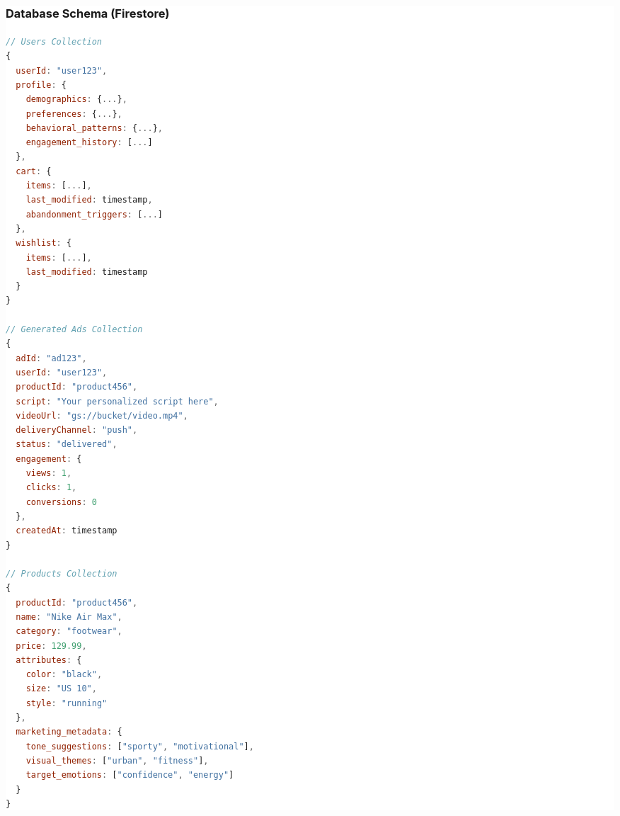 ### Database Schema (Firestore)

```javascript
// Users Collection
{
  userId: "user123",
  profile: {
    demographics: {...},
    preferences: {...},
    behavioral_patterns: {...},
    engagement_history: [...]
  },
  cart: {
    items: [...],
    last_modified: timestamp,
    abandonment_triggers: [...]
  },
  wishlist: {
    items: [...],
    last_modified: timestamp
  }
}

// Generated Ads Collection
{
  adId: "ad123",
  userId: "user123",
  productId: "product456",
  script: "Your personalized script here",
  videoUrl: "gs://bucket/video.mp4",
  deliveryChannel: "push",
  status: "delivered",
  engagement: {
    views: 1,
    clicks: 1,
    conversions: 0
  },
  createdAt: timestamp
}

// Products Collection
{
  productId: "product456",
  name: "Nike Air Max",
  category: "footwear",
  price: 129.99,
  attributes: {
    color: "black",
    size: "US 10",
    style: "running"
  },
  marketing_metadata: {
    tone_suggestions: ["sporty", "motivational"],
    visual_themes: ["urban", "fitness"],
    target_emotions: ["confidence", "energy"]
  }
}
```
